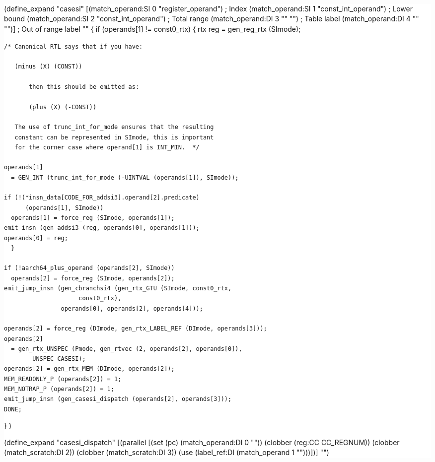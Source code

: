 
(define_expand "casesi"
  [(match_operand:SI 0 "register_operand")	; Index
   (match_operand:SI 1 "const_int_operand")	; Lower bound
   (match_operand:SI 2 "const_int_operand")	; Total range
   (match_operand:DI 3 "" "")			; Table label
   (match_operand:DI 4 "" "")]			; Out of range label
  ""
  {
    if (operands[1] != const0_rtx)
      {
	rtx reg = gen_reg_rtx (SImode);

	/* Canonical RTL says that if you have:

	   (minus (X) (CONST))

           then this should be emitted as:

           (plus (X) (-CONST))

	   The use of trunc_int_for_mode ensures that the resulting
	   constant can be represented in SImode, this is important
	   for the corner case where operand[1] is INT_MIN.  */

	operands[1]
	  = GEN_INT (trunc_int_for_mode (-UINTVAL (operands[1]), SImode));

	if (!(*insn_data[CODE_FOR_addsi3].operand[2].predicate)
	      (operands[1], SImode))
	  operands[1] = force_reg (SImode, operands[1]);
	emit_insn (gen_addsi3 (reg, operands[0], operands[1]));
	operands[0] = reg;
      }

    if (!aarch64_plus_operand (operands[2], SImode))
      operands[2] = force_reg (SImode, operands[2]);
    emit_jump_insn (gen_cbranchsi4 (gen_rtx_GTU (SImode, const0_rtx,
						 const0_rtx),
				    operands[0], operands[2], operands[4]));

    operands[2] = force_reg (DImode, gen_rtx_LABEL_REF (DImode, operands[3]));
    operands[2]
      = gen_rtx_UNSPEC (Pmode, gen_rtvec (2, operands[2], operands[0]),
			UNSPEC_CASESI);
    operands[2] = gen_rtx_MEM (DImode, operands[2]);
    MEM_READONLY_P (operands[2]) = 1;
    MEM_NOTRAP_P (operands[2]) = 1;
    emit_jump_insn (gen_casesi_dispatch (operands[2], operands[3]));
    DONE;
  }
)

(define_expand "casesi_dispatch"
  [(parallel
    [(set (pc) (match_operand:DI 0 ""))
     (clobber (reg:CC CC_REGNUM))
     (clobber (match_scratch:DI 2))
     (clobber (match_scratch:DI 3))
     (use (label_ref:DI (match_operand 1 "")))])]
  "")
